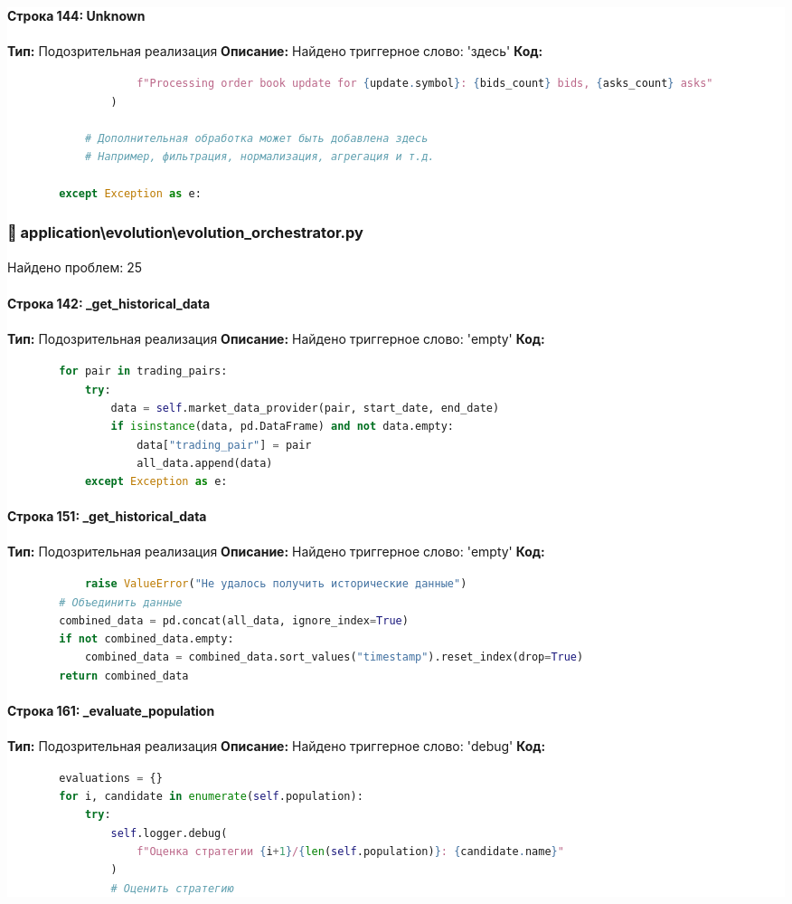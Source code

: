 #### Строка 144: Unknown
**Тип:** Подозрительная реализация
**Описание:** Найдено триггерное слово: 'здесь'
**Код:**
```python
                    f"Processing order book update for {update.symbol}: {bids_count} bids, {asks_count} asks"
                )

            # Дополнительная обработка может быть добавлена здесь
            # Например, фильтрация, нормализация, агрегация и т.д.

        except Exception as e:
```

### 📁 application\evolution\evolution_orchestrator.py
Найдено проблем: 25

#### Строка 142: _get_historical_data
**Тип:** Подозрительная реализация
**Описание:** Найдено триггерное слово: 'empty'
**Код:**
```python
        for pair in trading_pairs:
            try:
                data = self.market_data_provider(pair, start_date, end_date)
                if isinstance(data, pd.DataFrame) and not data.empty:
                    data["trading_pair"] = pair
                    all_data.append(data)
            except Exception as e:
```

#### Строка 151: _get_historical_data
**Тип:** Подозрительная реализация
**Описание:** Найдено триггерное слово: 'empty'
**Код:**
```python
            raise ValueError("Не удалось получить исторические данные")
        # Объединить данные
        combined_data = pd.concat(all_data, ignore_index=True)
        if not combined_data.empty:
            combined_data = combined_data.sort_values("timestamp").reset_index(drop=True)
        return combined_data

```

#### Строка 161: _evaluate_population
**Тип:** Подозрительная реализация
**Описание:** Найдено триггерное слово: 'debug'
**Код:**
```python
        evaluations = {}
        for i, candidate in enumerate(self.population):
            try:
                self.logger.debug(
                    f"Оценка стратегии {i+1}/{len(self.population)}: {candidate.name}"
                )
                # Оценить стратегию
```
